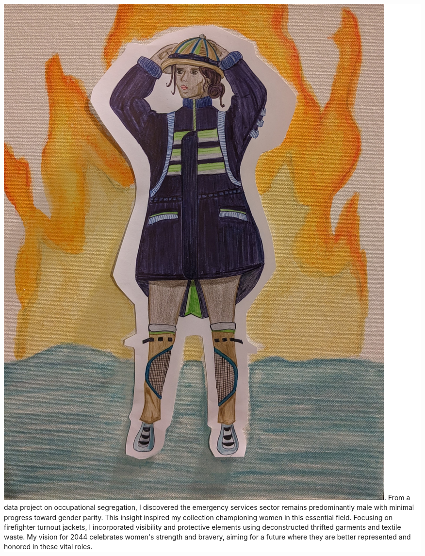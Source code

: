 <span class="image right small"><img src="main_look_rose2.jpg" alt="My main look on canvas"/>.</span> 
From a data project on occupational segregation, I discovered the emergency services sector remains predominantly male with minimal progress toward gender parity. This insight inspired my collection championing women in this essential field. Focusing on firefighter turnout jackets, I incorporated visibility and protective elements using deconstructed thrifted garments and textile waste. My vision for 2044 celebrates women's strength and bravery, aiming for a future where they are better represented and honored in these vital roles.
